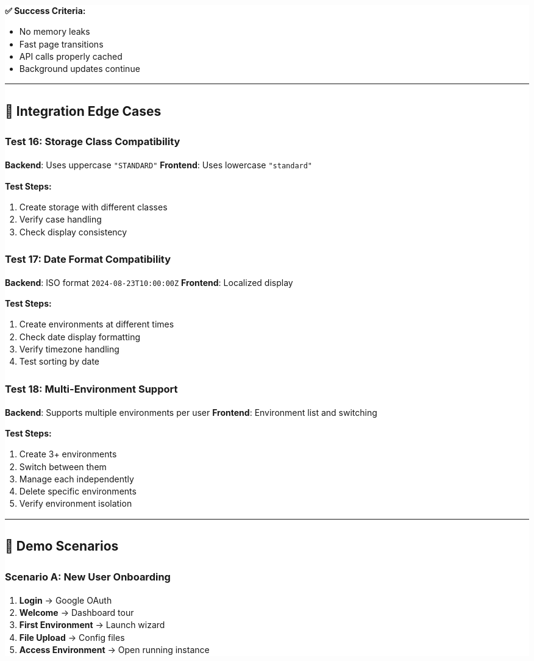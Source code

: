**✅ Success Criteria:**
- No memory leaks
- Fast page transitions
- API calls properly cached
- Background updates continue

---

## 🔧 Integration Edge Cases

### Test 16: Storage Class Compatibility
**Backend**: Uses uppercase `"STANDARD"` 
**Frontend**: Uses lowercase `"standard"`

**Test Steps:**
1. Create storage with different classes
2. Verify case handling
3. Check display consistency

### Test 17: Date Format Compatibility
**Backend**: ISO format `2024-08-23T10:00:00Z`
**Frontend**: Localized display

**Test Steps:**
1. Create environments at different times
2. Check date display formatting
3. Verify timezone handling
4. Test sorting by date

### Test 18: Multi-Environment Support  
**Backend**: Supports multiple environments per user
**Frontend**: Environment list and switching

**Test Steps:**
1. Create 3+ environments
2. Switch between them
3. Manage each independently  
4. Delete specific environments
5. Verify environment isolation

---

## 🎪 Demo Scenarios

### Scenario A: New User Onboarding
1. **Login** → Google OAuth
2. **Welcome** → Dashboard tour
3. **First Environment** → Launch wizard
4. **File Upload** → Config files
5. **Access Environment** → Open running instance
